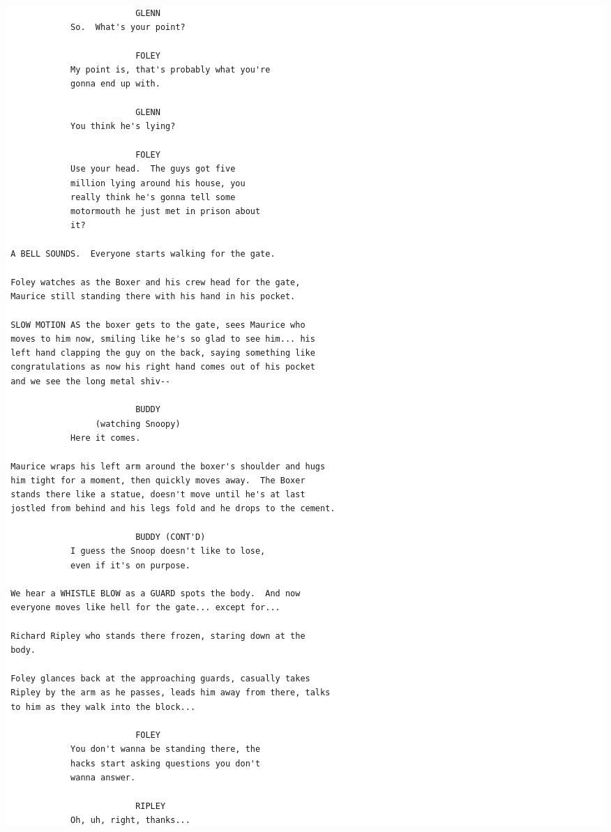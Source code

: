                               GLENN
                 So.  What's your point?

                              FOLEY
                 My point is, that's probably what you're
                 gonna end up with.

                              GLENN
                 You think he's lying?

                              FOLEY
                 Use your head.  The guys got five
                 million lying around his house, you
                 really think he's gonna tell some
                 motormouth he just met in prison about
                 it?

     A BELL SOUNDS.  Everyone starts walking for the gate.

     Foley watches as the Boxer and his crew head for the gate,
     Maurice still standing there with his hand in his pocket.

     SLOW MOTION AS the boxer gets to the gate, sees Maurice who
     moves to him now, smiling like he's so glad to see him... his
     left hand clapping the guy on the back, saying something like
     congratulations as now his right hand comes out of his pocket
     and we see the long metal shiv--

                              BUDDY
                      (watching Snoopy)
                 Here it comes.

     Maurice wraps his left arm around the boxer's shoulder and hugs
     him tight for a moment, then quickly moves away.  The Boxer
     stands there like a statue, doesn't move until he's at last
     jostled from behind and his legs fold and he drops to the cement.

                              BUDDY (CONT'D)
                 I guess the Snoop doesn't like to lose,
                 even if it's on purpose.

     We hear a WHISTLE BLOW as a GUARD spots the body.  And now
     everyone moves like hell for the gate... except for...

     Richard Ripley who stands there frozen, staring down at the
     body.

     Foley glances back at the approaching guards, casually takes
     Ripley by the arm as he passes, leads him away from there, talks
     to him as they walk into the block...

                              FOLEY
                 You don't wanna be standing there, the
                 hacks start asking questions you don't
                 wanna answer.

                              RIPLEY
                 Oh, uh, right, thanks...
